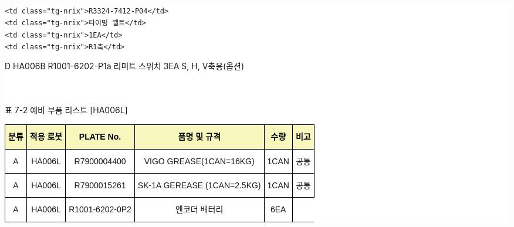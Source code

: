    <td class="tg-nrix">R3324-7412-P04</td>
    <td class="tg-nrix">타이밍 벨트</td>
    <td class="tg-nrix">1EA</td>
    <td class="tg-nrix">R1축</td>
  </tr>
  <tr>
    <td class="tg-nrix">D</td>
    <td class="tg-nrix">HA006B</td>
    <td class="tg-nrix">R1001-6202-P1a</td>
    <td class="tg-nrix">리미트 스위치</td>
    <td class="tg-nrix">3EA</td>
    <td class="tg-nrix">S, H, V축용(옵션)</td>
  </tr>
</tbody>
</table>

<br></br>
표 7-2 예비 부품 리스트 [HA006L]
<style type="text/css">
.tg  {border-collapse:collapse;border-spacing:0;}
.tg td{border-color:black;border-style:solid;border-width:1px;font-family:Arial, sans-serif;font-size:14px;
  overflow:hidden;padding:10px 5px;word-break:normal;}
.tg th{border-color:black;border-style:solid;border-width:1px;font-family:Arial, sans-serif;font-size:14px;
  font-weight:normal;overflow:hidden;padding:10px 5px;word-break:normal;}
.tg .tg-jafi{background-color:#f8f8be;color:#000000;font-weight:bold;text-align:center;vertical-align:middle}
.tg .tg-nrix{text-align:center;vertical-align:middle}
</style>
<table class="tg">
<thead>
  <tr>
    <th class="tg-jafi">분류</th>
    <th class="tg-jafi">적용 로봇</th>
    <th class="tg-jafi">PLATE No.</th>
    <th class="tg-jafi">품명 및 규격</th>
    <th class="tg-jafi">수량</th>
    <th class="tg-jafi">비고</th>
  </tr>
</thead>
<tbody>
  <tr>
    <td class="tg-nrix">A</td>
    <td class="tg-nrix">HA006L</td>
    <td class="tg-nrix">R7900004400</td>
    <td class="tg-nrix">VIGO GREASE(1CAN=16KG)</td>
    <td class="tg-nrix">1CAN</td>
    <td class="tg-nrix">공통</td>
  </tr>
  <tr>
    <td class="tg-nrix">A</td>
    <td class="tg-nrix">HA006L</td>
    <td class="tg-nrix">R7900015261</td>
    <td class="tg-nrix">SK-1A GEREASE (1CAN=2.5KG)</td>
    <td class="tg-nrix">1CAN</td>
    <td class="tg-nrix">공통</td>
  </tr>
  <tr>
    <td class="tg-nrix">A</td>
    <td class="tg-nrix">HA006L</td>
    <td class="tg-nrix">R1001-6202-0P2</td>
    <td class="tg-nrix">엔코더 배터리</td>
    <td class="tg-nrix">6EA</td>